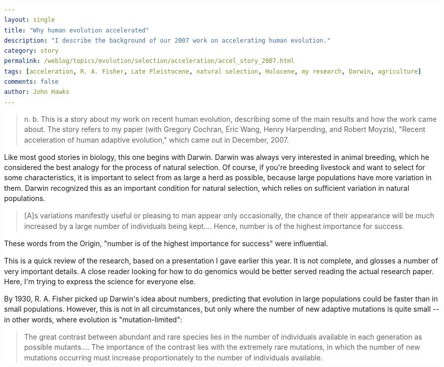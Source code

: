 ```yaml
---
layout: single 
title: "Why human evolution accelerated" 
description: "I describe the background of our 2007 work on accelerating human evolution." 
category: story
permalink: /weblog/topics/evolution/selection/acceleration/accel_story_2007.html
tags: [acceleration, R. A. Fisher, Late Pleistocene, natural selection, Holocene, my research, Darwin, agriculture] 
comments: false 
author: John Hawks 
---
```


<blockquote>n. b. This is a story about my work on recent human evolution, describing some of the main results and how the work came about. The story refers to my paper (with Gregory Cochran, Eric Wang, Henry Harpending, and Robert Moyzis), "Recent acceleration of human adaptive evolution," which came out in December, 2007.</blockquote>

<p>
<span class="dropcap">L</span>ike most good stories in biology, this one begins with Darwin. Darwin was always very interested in animal breeding, which he considered the best analogy for the process of natural selection. Of course, if you're breeding livestock and want to select for some characteristics, it is important to select from as large a herd as possible, because large populations have more variation in them. Darwin recognized this as an important condition for natural selection, which relies on sufficient variation in natural populations. 
</p>

<blockquote>[A]s variations manifestly useful or pleasing to man appear only occasionally, the chance of their appearance will be much increased by a large number of individuals being kept.... Hence, number is of the highest importance for success.</blockquote>

<p>
These words from the Origin, "number is of the highest importance for success" were influential. 
</p>

<p>
This is a quick review of the research, based on a presentation I gave earlier this year. It is not complete, and glosses a number of very important details. A close reader looking for how to do genomics would be better served reading the actual research paper. Here, I'm trying to express the science for everyone else. 
</p>



<p>
By 1930, R. A. Fisher picked up Darwin's idea about numbers, predicting that evolution in large populations could be faster than in small populations. However, this is not in all circumstances, but only where the number of new adaptive mutations is quite small -- in other words, where evolution is "mutation-limited": 
</p>

<blockquote>The great contrast between abundant and rare species lies in the number of individuals available in each generation as possible mutants.... The importance of the contrast lies with the extremely rare mutations, in which the number of new mutations occurring must increase proportionately to the number of individuals available. </blockquote>
